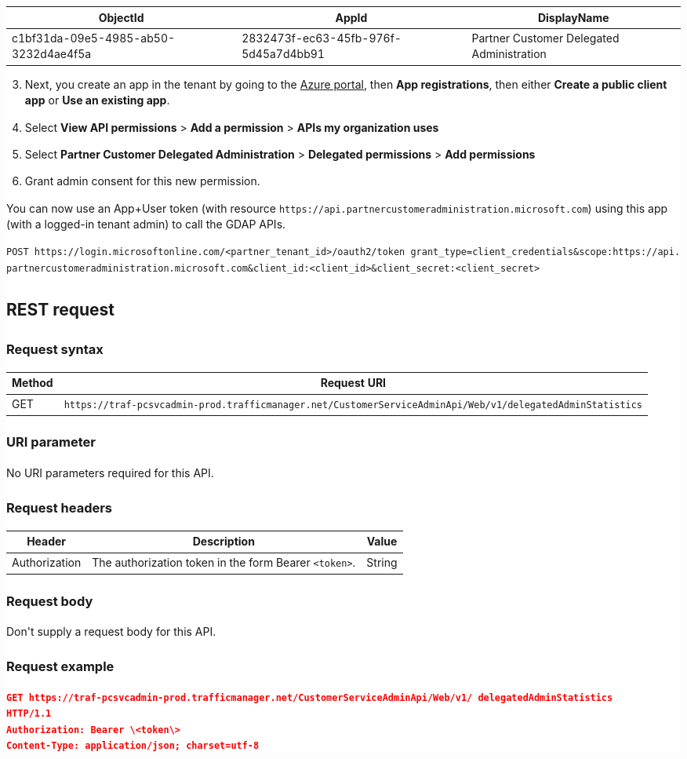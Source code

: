    | ObjectId |  AppId |  DisplayName |
   |----------|--------|--------------|
   | c1bf31da-09e5-4985-ab50-3232d4ae4f5a | 2832473f-ec63-45fb-976f-5d45a7d4bb91 | Partner Customer Delegated Administration |

3. Next, you create an app in the tenant by going to the [Azure portal](https://portal.azure.com), then **App registrations**, then either **Create a public client app** or **Use an existing app**.

4. Select **View API permissions** > **Add a permission** > **APIs my organization uses**

5. Select **Partner Customer Delegated Administration** > **Delegated permissions** > **Add permissions**

6. Grant admin consent for this new permission.

You can now use an App+User token (with resource `https://api.partnercustomeradministration.microsoft.com`) using this app (with a logged-in tenant admin) to call the GDAP APIs.

`POST https://login.microsoftonline.com/<partner_tenant_id>/oauth2/token grant_type=client_credentials&scope:https://api.partnercustomeradministration.microsoft.com&client_id:<client_id>&client_secret:<client_secret>`

## REST request

### Request syntax

| Method    | Request URI                                                                                                                |
|-----------|----------------------------------------------------------------------------------------------------------------------------|
| GET | `https://traf-pcsvcadmin-prod.trafficmanager.net/CustomerServiceAdminApi/Web/v1/delegatedAdminStatistics`                        |

### URI parameter

No URI parameters required for this API.

### Request headers

| Header | Description | Value
|--------|-------------|------
| Authorization | The authorization token in the form Bearer `<token>`. | String

### Request body

Don't supply a request body for this API.

### Request example

```json
GET https://traf-pcsvcadmin-prod.trafficmanager.net/CustomerServiceAdminApi/Web/v1/ delegatedAdminStatistics  
HTTP/1.1 
Authorization: Bearer \<token\> 
Content-Type: application/json; charset=utf-8 
```
